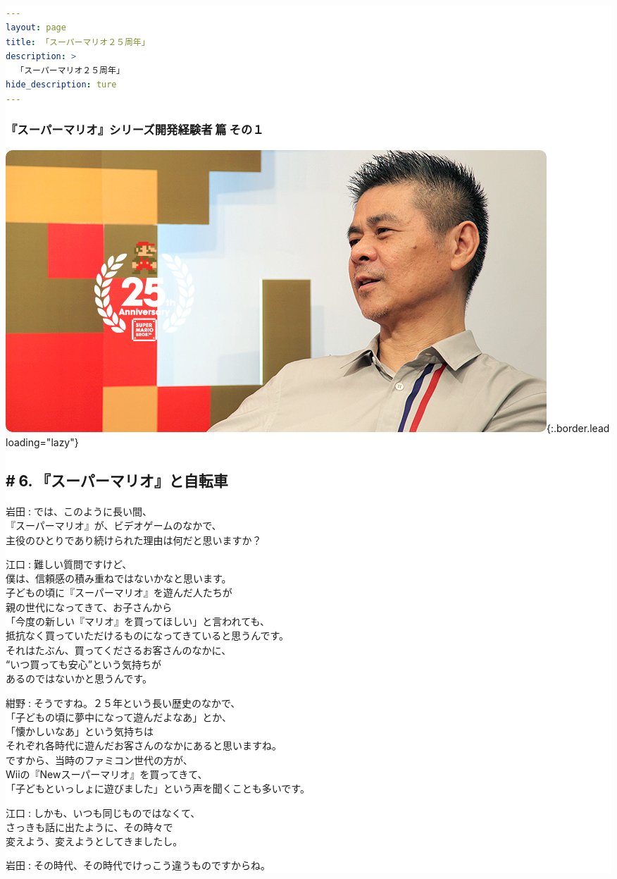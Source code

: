 ```yaml
---
layout: page
title: 「スーパーマリオ２５周年」
description: >
  「スーパーマリオ２５周年」
hide_description: ture
---
```


### 『スーパーマリオ』シリーズ開発経験者 篇 その１

![](/interviews/jp/etc/mario25th/vol1/img/mainvisual6.jpg){:.border.lead loading="lazy"}

## # 6. 『スーパーマリオ』と自転車

岩田
: では、このように長い間、<br>『スーパーマリオ』が、ビデオゲームのなかで、<br>主役のひとりであり続けられた理由は何だと思いますか？

江口
: 難しい質問ですけど、<br>僕は、信頼感の積み重ねではないかなと思います。<br>子どもの頃に『スーパーマリオ』を遊んだ人たちが<br>親の世代になってきて、お子さんから<br>「今度の新しい『マリオ』を買ってほしい」と言われても、<br>抵抗なく買っていただけるものになってきていると思うんです。<br>それはたぶん、買ってくださるお客さんのなかに、<br>“いつ買っても安心”という気持ちが<br>あるのではないかと思うんです。

紺野
: そうですね。２５年という長い歴史のなかで、<br>「子どもの頃に夢中になって遊んだよなあ」とか、<br>「懐かしいなあ」という気持ちは<br>それぞれ各時代に遊んだお客さんのなかにあると思いますね。<br>ですから、当時のファミコン世代の方が、<br>Wiiの『Newスーパーマリオ』を買ってきて、<br>「子どもといっしょに遊びました」という声を聞くことも多いです。

江口
: しかも、いつも同じものではなくて、<br>さっきも話に出たように、その時々で<br>変えよう、変えようとしてきましたし。

岩田
: その時代、その時代でけっこう違うものですからね。
